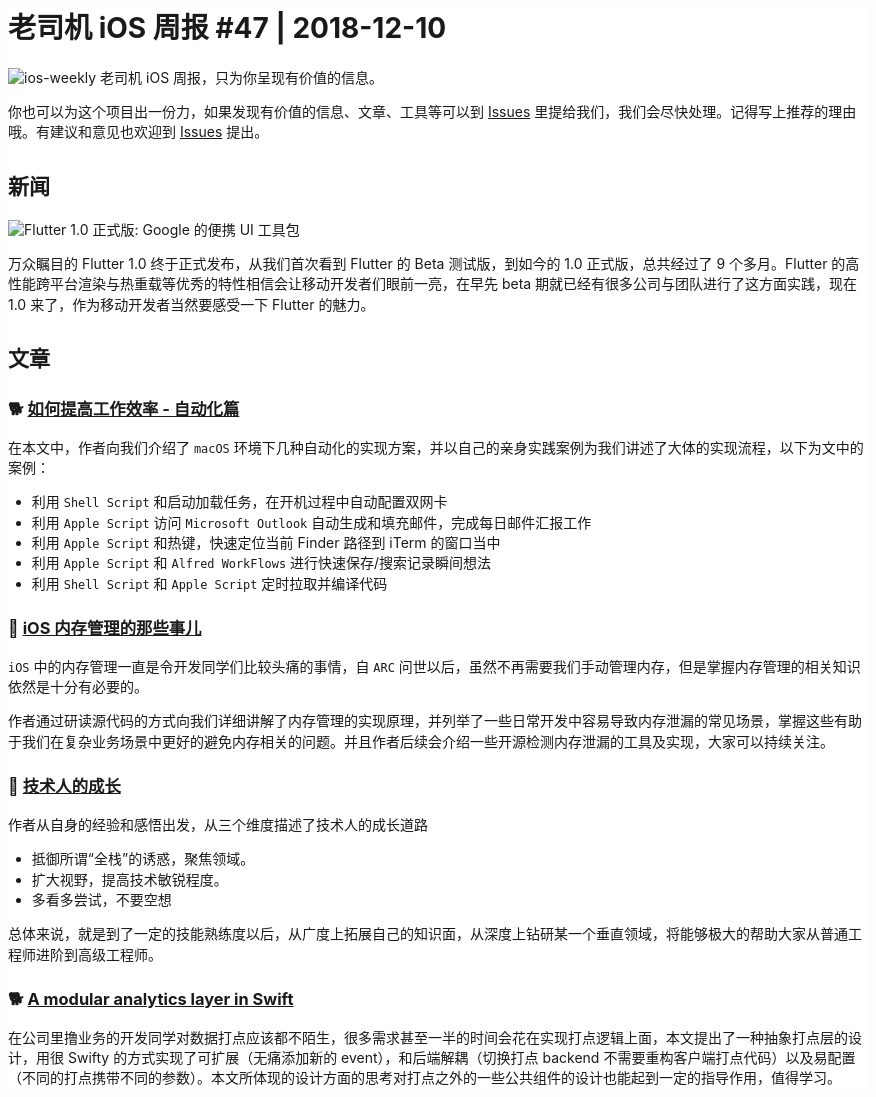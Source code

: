 # 老司机 iOS 周报 #47 | 2018-12-10

![ios-weekly](https://github.com/SwiftOldDriver/iOS-Weekly/blob/master/assets/ios-weekly.png?raw=true)
老司机 iOS 周报，只为你呈现有价值的信息。

你也可以为这个项目出一份力，如果发现有价值的信息、文章、工具等可以到 [Issues](https://github.com/SwiftOldDriver/iOS-Weekly/issues) 里提给我们，我们会尽快处理。记得写上推荐的理由哦。有建议和意见也欢迎到 [Issues](https://github.com/SwiftOldDriver/iOS-Weekly/issues) 提出。


## 新闻

![Flutter 1.0 正式版: Google 的便携 UI 工具包](https://mp.weixin.qq.com/s/hCIN42OMmmc6HkOveegwWQ)

万众瞩目的 Flutter 1.0 终于正式发布，从我们首次看到 Flutter 的 Beta 测试版，到如今的 1.0 正式版，总共经过了 9 个多月。Flutter 的高性能跨平台渲染与热重载等优秀的特性相信会让移动开发者们眼前一亮，在早先 beta 期就已经有很多公司与团队进行了这方面实践，现在 1.0 来了，作为移动开发者当然要感受一下
 Flutter 的魅力。


## 文章

### 🐕 [如何提高工作效率 - 自动化篇](https://juejin.im/post/5bfac61ee51d454af013a900)

在本文中，作者向我们介绍了 `macOS` 环境下几种自动化的实现方案，并以自己的亲身实践案例为我们讲述了大体的实现流程，以下为文中的案例：
- 利用 `Shell Script` 和启动加载任务，在开机过程中自动配置双网卡
- 利用 `Apple Script` 访问 `Microsoft Outlook` 自动生成和填充邮件，完成每日邮件汇报工作
- 利用 `Apple Script` 和热键，快速定位当前 Finder 路径到 iTerm 的窗口当中
- 利用 `Apple Script` 和 `Alfred WorkFlows` 进行快速保存/搜索记录瞬间想法
- 利用 `Shell Script` 和 `Apple Script` 定时拉取并编译代码

### 🐢 [iOS 内存管理的那些事儿](https://juejin.im/post/5c0744f6e51d45598b76f481?utm_source=gold_browser_extension)

`iOS` 中的内存管理一直是令开发同学们比较头痛的事情，自 `ARC` 问世以后，虽然不再需要我们手动管理内存，但是掌握内存管理的相关知识依然是十分有必要的。

作者通过研读源代码的方式向我们详细讲解了内存管理的实现原理，并列举了一些日常开发中容易导致内存泄漏的常见场景，掌握这些有助于我们在复杂业务场景中更好的避免内存相关的问题。并且作者后续会介绍一些开源检测内存泄漏的工具及实现，大家可以持续关注。


### 🐎 [技术人的成长](https://xiaozhuanlan.com/topic/8719460352)

作者从自身的经验和感悟出发，从三个维度描述了技术人的成长道路
- 抵御所谓“全栈”的诱惑，聚焦领域。
- 扩大视野，提高技术敏锐程度。
- 多看多尝试，不要空想

总体来说，就是到了一定的技能熟练度以后，从广度上拓展自己的知识面，从深度上钻研某一个垂直领域，将能够极大的帮助大家从普通工程师进阶到高级工程师。

### 🐕 [A modular analytics layer in Swift](https://www.lordcodes.com/posts/a-modular-analytics-layer-in-swift)

在公司里撸业务的开发同学对数据打点应该都不陌生，很多需求甚至一半的时间会花在实现打点逻辑上面，本文提出了一种抽象打点层的设计，用很 Swifty 的方式实现了可扩展（无痛添加新的 event），和后端解耦（切换打点 backend 不需要重构客户端打点代码）以及易配置（不同的打点携带不同的参数）。本文所体现的设计方面的思考对打点之外的一些公共组件的设计也能起到一定的指导作用，值得学习。

